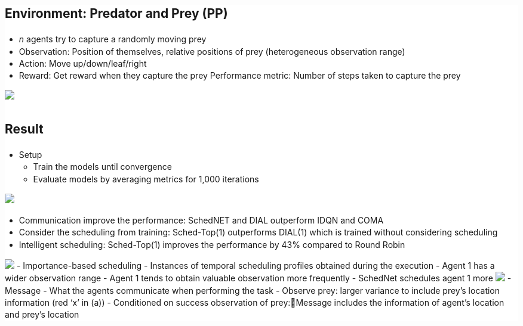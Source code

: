 ## Environment: Predator and Prey (PP)

- _n_ agents try to capture a randomly moving prey
- Observation: Position of themselves, relative positions of prey (heterogeneous observation range)
- Action: Move up/down/leaf/right
- Reward: Get reward when they capture the prey
Performance metric: Number of steps taken to capture the prey


<img src="img/env.png" width="500"/>

## Result

- Setup
    - Train the models until convergence
    - Evaluate models by averaging metrics for 1,000 iterations



<img src="img/r0.png" width="500"/>


- Communication improve the performance: SchedNET and DIAL outperform IDQN and COMA
- Consider the scheduling from training: Sched-Top(1) outperforms DIAL(1) which is trained without considering scheduling
- Intelligent scheduling: Sched-Top(1) improves the performance by 43% compared to Round Robin


<img src="img/r1.png" width="500"/>
- Importance-based scheduling
    - Instances of temporal scheduling profiles obtained during the execution
    - Agent 1 has a wider observation range
    - Agent 1 tends to obtain valuable observation more frequently
    - SchedNet schedules agent 1 more


<img src="img/r2.png" width="500"/>
- Message
    - What the agents communicate when performing the task
    - Observe prey: larger variance to include prey’s location information (red ‘x’ in (a))
    - Conditioned on success observation of prey:Message includes the information of agent’s location and prey’s location
